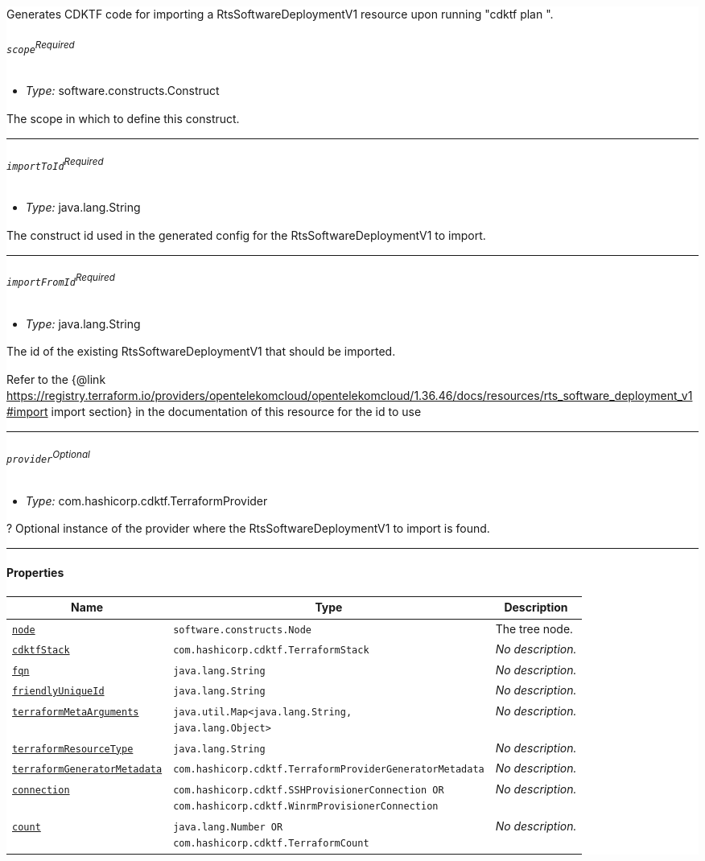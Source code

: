 Generates CDKTF code for importing a RtsSoftwareDeploymentV1 resource upon running "cdktf plan <stack-name>".

###### `scope`<sup>Required</sup> <a name="scope" id="@cdktf/provider-opentelekomcloud.rtsSoftwareDeploymentV1.RtsSoftwareDeploymentV1.generateConfigForImport.parameter.scope"></a>

- *Type:* software.constructs.Construct

The scope in which to define this construct.

---

###### `importToId`<sup>Required</sup> <a name="importToId" id="@cdktf/provider-opentelekomcloud.rtsSoftwareDeploymentV1.RtsSoftwareDeploymentV1.generateConfigForImport.parameter.importToId"></a>

- *Type:* java.lang.String

The construct id used in the generated config for the RtsSoftwareDeploymentV1 to import.

---

###### `importFromId`<sup>Required</sup> <a name="importFromId" id="@cdktf/provider-opentelekomcloud.rtsSoftwareDeploymentV1.RtsSoftwareDeploymentV1.generateConfigForImport.parameter.importFromId"></a>

- *Type:* java.lang.String

The id of the existing RtsSoftwareDeploymentV1 that should be imported.

Refer to the {@link https://registry.terraform.io/providers/opentelekomcloud/opentelekomcloud/1.36.46/docs/resources/rts_software_deployment_v1#import import section} in the documentation of this resource for the id to use

---

###### `provider`<sup>Optional</sup> <a name="provider" id="@cdktf/provider-opentelekomcloud.rtsSoftwareDeploymentV1.RtsSoftwareDeploymentV1.generateConfigForImport.parameter.provider"></a>

- *Type:* com.hashicorp.cdktf.TerraformProvider

? Optional instance of the provider where the RtsSoftwareDeploymentV1 to import is found.

---

#### Properties <a name="Properties" id="Properties"></a>

| **Name** | **Type** | **Description** |
| --- | --- | --- |
| <code><a href="#@cdktf/provider-opentelekomcloud.rtsSoftwareDeploymentV1.RtsSoftwareDeploymentV1.property.node">node</a></code> | <code>software.constructs.Node</code> | The tree node. |
| <code><a href="#@cdktf/provider-opentelekomcloud.rtsSoftwareDeploymentV1.RtsSoftwareDeploymentV1.property.cdktfStack">cdktfStack</a></code> | <code>com.hashicorp.cdktf.TerraformStack</code> | *No description.* |
| <code><a href="#@cdktf/provider-opentelekomcloud.rtsSoftwareDeploymentV1.RtsSoftwareDeploymentV1.property.fqn">fqn</a></code> | <code>java.lang.String</code> | *No description.* |
| <code><a href="#@cdktf/provider-opentelekomcloud.rtsSoftwareDeploymentV1.RtsSoftwareDeploymentV1.property.friendlyUniqueId">friendlyUniqueId</a></code> | <code>java.lang.String</code> | *No description.* |
| <code><a href="#@cdktf/provider-opentelekomcloud.rtsSoftwareDeploymentV1.RtsSoftwareDeploymentV1.property.terraformMetaArguments">terraformMetaArguments</a></code> | <code>java.util.Map<java.lang.String, java.lang.Object></code> | *No description.* |
| <code><a href="#@cdktf/provider-opentelekomcloud.rtsSoftwareDeploymentV1.RtsSoftwareDeploymentV1.property.terraformResourceType">terraformResourceType</a></code> | <code>java.lang.String</code> | *No description.* |
| <code><a href="#@cdktf/provider-opentelekomcloud.rtsSoftwareDeploymentV1.RtsSoftwareDeploymentV1.property.terraformGeneratorMetadata">terraformGeneratorMetadata</a></code> | <code>com.hashicorp.cdktf.TerraformProviderGeneratorMetadata</code> | *No description.* |
| <code><a href="#@cdktf/provider-opentelekomcloud.rtsSoftwareDeploymentV1.RtsSoftwareDeploymentV1.property.connection">connection</a></code> | <code>com.hashicorp.cdktf.SSHProvisionerConnection OR com.hashicorp.cdktf.WinrmProvisionerConnection</code> | *No description.* |
| <code><a href="#@cdktf/provider-opentelekomcloud.rtsSoftwareDeploymentV1.RtsSoftwareDeploymentV1.property.count">count</a></code> | <code>java.lang.Number OR com.hashicorp.cdktf.TerraformCount</code> | *No description.* |